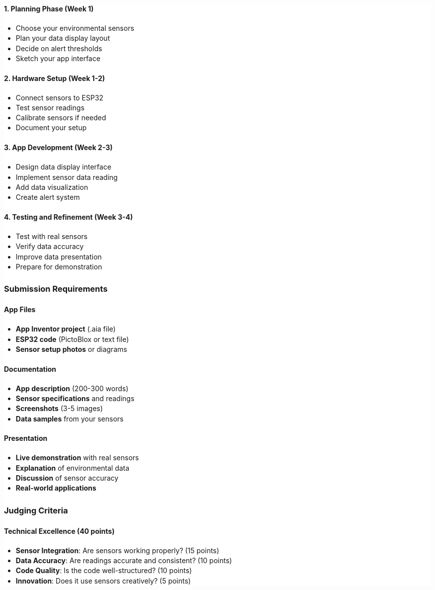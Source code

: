#### 1. Planning Phase (Week 1)
- Choose your environmental sensors
- Plan your data display layout
- Decide on alert thresholds
- Sketch your app interface

#### 2. Hardware Setup (Week 1-2)
- Connect sensors to ESP32
- Test sensor readings
- Calibrate sensors if needed
- Document your setup

#### 3. App Development (Week 2-3)
- Design data display interface
- Implement sensor data reading
- Add data visualization
- Create alert system

#### 4. Testing and Refinement (Week 3-4)
- Test with real sensors
- Verify data accuracy
- Improve data presentation
- Prepare for demonstration

### Submission Requirements

#### App Files
- **App Inventor project** (.aia file)
- **ESP32 code** (PictoBlox or text file)
- **Sensor setup photos** or diagrams

#### Documentation
- **App description** (200-300 words)
- **Sensor specifications** and readings
- **Screenshots** (3-5 images)
- **Data samples** from your sensors

#### Presentation
- **Live demonstration** with real sensors
- **Explanation** of environmental data
- **Discussion** of sensor accuracy
- **Real-world applications**

### Judging Criteria

#### Technical Excellence (40 points)
- **Sensor Integration**: Are sensors working properly? (15 points)
- **Data Accuracy**: Are readings accurate and consistent? (10 points)
- **Code Quality**: Is the code well-structured? (10 points)
- **Innovation**: Does it use sensors creatively? (5 points)
